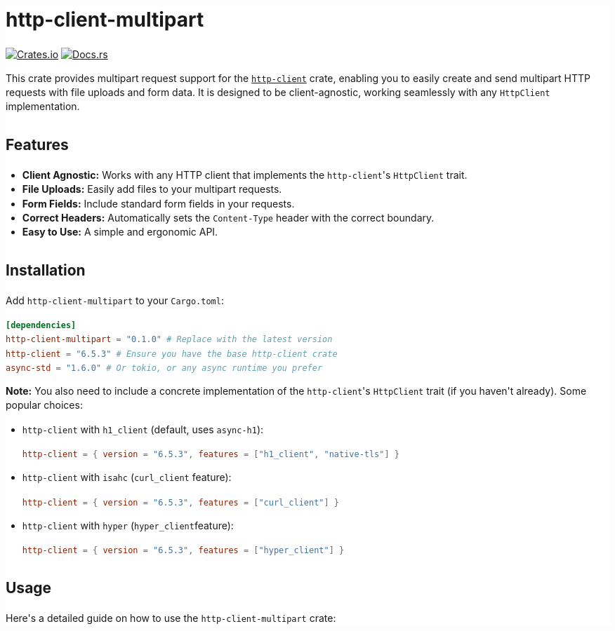 # http-client-multipart

[![Crates.io](https://img.shields.io/crates/v/http-client-multipart.svg)](https://crates.io/crates/http-client-multipart)
[![Docs.rs](https://docs.rs/http-client-multipart/badge.svg)](https://docs.rs/http-client-multipart)

This crate provides multipart request support for the [`http-client`](https://crates.io/crates/http-client) crate, enabling you to easily create and send multipart HTTP requests with file uploads and form data.  It is designed to be client-agnostic, working seamlessly with any `HttpClient` implementation.

## Features

*   **Client Agnostic:** Works with any HTTP client that implements the `http-client`'s `HttpClient` trait.
*   **File Uploads:** Easily add files to your multipart requests.
*   **Form Fields:** Include standard form fields in your requests.
*   **Correct Headers:** Automatically sets the `Content-Type` header with the correct boundary.
*   **Easy to Use:**  A simple and ergonomic API.

## Installation

Add `http-client-multipart` to your `Cargo.toml`:

```toml
[dependencies]
http-client-multipart = "0.1.0" # Replace with the latest version
http-client = "6.5.3" # Ensure you have the base http-client crate
async-std = "1.6.0" # Or tokio, or any async runtime you prefer
```

**Note:**  You also need to include a concrete implementation of the `http-client`'s `HttpClient` trait (if you haven't already).  Some popular choices:

*   `http-client` with `h1_client` (default, uses `async-h1`):
    ```toml
    http-client = { version = "6.5.3", features = ["h1_client", "native-tls"] }
    ```
*   `http-client` with `isahc` (`curl_client` feature):
    ```toml
    http-client = { version = "6.5.3", features = ["curl_client"] }
    ```
*   `http-client` with `hyper` (`hyper_client`feature):
    ```toml
    http-client = { version = "6.5.3", features = ["hyper_client"] }
    ```

## Usage

Here's a detailed guide on how to use the `http-client-multipart` crate:
